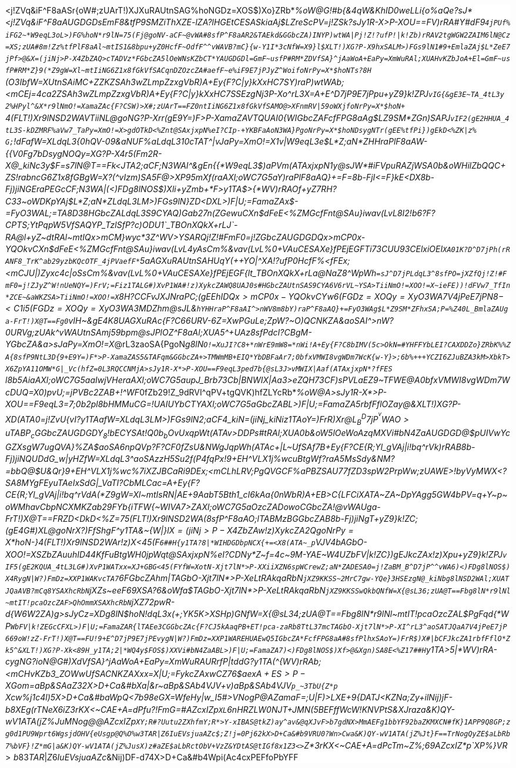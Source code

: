 <j!ZVq&iF^F8aASr{oW#;zUArT!)XJXuRAUtnSAG%hoNGDz=XOS$)Xo}ZRb*_%oW@G!#b{&4qW&KhID0weLLi{o%aQe?sJ*<j!ZVq&iF^F8aAUGDGD*sEmF8&tfP9SM*ZiThXZE-lZA?lHGEtCESASkiaAj$L*ZreScPV=j!ZSk?sJy1R-X*>P-XOU==FV)rRA#Y#dF9`4jPUf%iFG2~*W9eqL3oL>)FG%hoN*r9lN=75(Fj@goNV-aCF~@vWA#8sfP^F8aAR2&TAEkd&GGbcZA)INYP)wtWA|Pj!Z!?ufP!|k!Zb)rRAV2tgWGW2ZAIM6lN@Cz=XS;zUA#8m!Zz%tfPlF8aAl~mtIS1&8bpu+yZ0HcfF~OdfF^^vWAVB?mC}{w-Y1I*3cNfW=X9}l$XLT!)XG?P-X9hxSALM>)FGs9lN1#9+EmlaZAj$L*ZeE7jPf>@&X=(jiNj>P-X4ZbZAQ>cTADVz*FGbcZA5lOeWNsKZbCT*YAUGDGDl=GmF~usfP#RM*ZDVfSA}^jAaWoA+EaPy=XmWuRAl;XUAHvKZbJoA+El=GmF~usfP#RM*Z}9(*Z9gW=Xl~mtIiNG6Z1x8fGkVfSACqnDZOzcZA#aefF~e%iF9E7jPJyZ^WoifoNrPy=X*$hoNTs?8H`(O3IbfW=XUtnSAiMC+ZZKZSAh3w*ZLmp*ZzxgVbR)A+Ey{F?C|y}kXxHC7SY)raP)wtWAb;<mCEj=4ca2ZSAh3w*ZLmp*ZzxgVbR)A+Ey{F?C|y}kXxHC7SSEzgNj3P-Xo^rL3X=A+E^D7jP9E7jPpu+yZ9}k!ZPJ`vIG{&gE3E~TA_4tL3y2%HPyl^&X*r9lNmO!=XamaZAc{F?CSW)>X#;zUArT==FZ0ntIiNG6Z1x8fGkVfSAMO@>XFnmRV|59oWXjfoNrPy=X*$hoN+`4(FLT!)X*r9lNSD2WAVTiiNL@goNG?P-Xrr(gE9Y=)F*>P-XamaZAVTQUAI0{WIGbcZA*FcfFPG8aAg$L*Z9SM*ZGn)SAPJ`vIF2(gE2HHUA_4tL3S-kDZMRF%aVw7_TaPy=XmO!=X>gdOTkD<%Znt@SAxjxpN%eI?CIp-+YKBFaAoN3WA}PgoNrPy=X*$hoNDsygNTr(gEE%tfPi})gEkD<%ZK|z%G;`!dFafW=XLdqL3{0hQV-09&aNUF%aLdqL310cTAT^|vJaPy=XmO!=X1v|*W9eqL3e$L*Z;aN*ZHHraPlF8aAW-{{V0Fg7bDsygNOQy=XG?P-X4r5(Fm2R-X@_kiNc3y$F=s7lN@T==Fk<JTA2;aCF;N3WAI^&gEn{{*W9eqL3$)aPVm(ATAxjxpN1y@sJW*#iFVpuRAZjWSA0b&oWHilZbQQC+ZS!rabncG6Z1x8fGBgW=X?(^vIzm)SA5F@>XP95mXf(raAXl;oWC7G5aY)raPlF8aAQ}+=F=8b-FjI<=F}kE<DX8b-Fj)jiNGEraPEGcCF;N3WA|(<)FDg8lNOS$)Xli+yZmb+*F>y1TA$>{*WV)rRAOf+yZ7RH?C33~oWDKpYAj$L*Z;aN*ZLdqL3LM>)FGs9lN}ZD<DXL>)F|U;=FamaZAx$-=FyO3WAL;=TA8D38HGbcZALdqL3S9CYAQ)Gab27n(ZGewuCXn$dFeE<%ZMGcfFnt@SAu}iwav(LvL8I2!b6?F?CPTS;YtPqpW5VfSAQYP_TzlSfP?c)ODU1`_TBOnXQkX+rLJ`-RA@l+yZ~dtRAl~mtIQx>mCM}wyc*3Z^WV>YSARQj!Z!#FmF0=j!ZGbcZAUGDGDQx>mCP0x-YQOkvCXn$dFeE<%ZMGcfFnt@SAu}iwav(LvL4yAsCm%&vav(LvL%0+VAuCESAXe}fPEjEGFTi73CUU93CElxiOEI`XA01K?D^D7jPh(rRANF8_TrK^ab29yzbKQcOTF_4jPVaefF*`5aAGXuRAUtnSAHUq$Y$(++YO|^XA!?ufP0HcfF%<fFEx;<mCJU|)Zyxc4c|oSsCm%&vav(LvL%0+VAuCESAXe}fPEjEGF{lt_TBOnXQkX+rLa@NaZ8^WpWh`=sJ^D7jPLdqL3^8sfPO=jXZfQj!Z!#FmF0=j!ZJyZ^W!nUeNQY=)FrV;=Fiz1TALG#)XvP1WA#!z)XykcZAWQ8UAJ0s#HGbcZAUtnSAS9CYA6V6rVL~YSA>TiiNmO!=XOO!=X~ieFE))!dFVw7_TfIn*ZCE~&aWKZSA>TiiNmO!=XOO!=X`8H?CCFvJXJNraPC;(gE$EhIDQx>mCP0x-YQOkvCYw6(FGDz=XOQy=XyO3WA7V4jPeE7jPN8-<C1i5(FGDz=XOQy=XyO3WA$3MDZhm@sJL&`hYHHraP^F8aAI^>nWV8m8bY)raP^F8aAQ}+=FyO3WAg$L*Z9SM*ZFhxSA;P=%Z40L_BmlaZAUga-FrT!)X@T==Fg0`vIH~&gE4K8UAGXuRAc{F?C66URV-6Z=XwPGuLe;ZpW?~O)QCNKZA&aoSAI^>nW?0URVg;zUAk^vWAUtnSAmj59bpm@sJPlO*Z^F8aAl;XUA5^+UAz8sfPdcI?CBgM-YGbcZA&a>sJaPy=XmO!=X_@rL3zaoSA{PgoN*g8lN`O!=XuJI?C8+*nWrE9mW8=*nWi!A+Ey{F?C8bIMV(5c>OkN=#YHFFYbLEI?CAXDDZo}ZRbK%%ZA{8sfP9NtL3D{9+E9Y=)F*>P-XamaZAS5&TAFqm&GGbcZA+>TMWmMB+EIQ*YbDBFaAr7;0bfxVMWI8vgWDm7WcK{w-Y}>;6b%+++YCZI6ZJuBZA3kM>XbkT>X6ZpYA11OMW*G|_Vc(hfZ=0L3RQCCNMjA>sJy1R-X*>P-XOU==F9eqL3ped7b{@sL3J>vMWIX|Aaf(ATAxjxpN*?fFES`l8b5AiaAXl;oWC7G5aaIwjVHeraAXl;oWC7G5aupJ_Brb73Cb|BNWIX|Aa3>$eZQH73CF)sPVLa$EZ9~TFWE@A0bfxVMWI8vgWDm7WcDUQ=X0)pvU;=jPVBc2ZAB+!^WF*0fZb29!Z_9dRVI^qPV+tgQVK)hfZLYcRb*_%oW@A>sJy1R-X*>P-XOU==F9eqL3=7;0b2pl8bHMMuCG=!UAIU*YbCT*YAXl;oWC7G5aGbcZABL>)F|U;=FamaZA5rbfFflO*Zay@&XLT!)XG?P-XD(ATA0=j!ZvU{vI?y1TAafW=XLdqL3LM>)FGs9lN2;aCF4_kiN=(jiNj_kiNiz1TAoY=)FrR$)Xr@L_B^D7jP^^vWAO>uTABP_cGGbcZAUGDGDY_8!bECYSAt!Q0b_bOvUx%=RAs~@abDOX*Z-$qpWt(ATAv>DDPs#tRAl;XUA0b&oW5lOeWoAzqMXVi#bN4ZaAUGDGD@$pUIVwYcGZXsgW7ugQVA}%ZA$aoSA6npQVp?F?CF*0fZsU&NWgJqpWh(ATAc+|_L~UfSAf7B+Ey{F?CE{R;Yl_gVAj|i!b*q^rVk)rRAB8b-Fj)jiNQUDdG_w|yHZfW=XLdqL3^aoSAzzH5Su2f(P4fq*Px!9+EH^VLX1j%wcuBtgWf?raA5M*sSdy&NM?=bbQ@$U&Qr}9+EH^VLX1j%wc%7iXZJ*BCaRi9DEx;<mCLhLRV;PgQVGCF%aPBZSAU77fZD3spW2PrpWw;zUAWE>!byVyMWX<?SA8MYgFEyuTAeIxSd*G|_VaTI?CbMLCac=A+Ey{F?CE{R;Yl_gVAj|i!b*q^rVdA(*Z9gW=Xl~mtIsRN|AE+9AabT*5Bth1_cI6kAa{0nWbR)A+EB>C{LFCiXATA~ZA~DpYAgg5GW$4bPV=$q+Y~p~oWMhavCbpNCXMKZab29FYb{iTFW{~WIVA7>ZAXl;oWC7G5aOzcZADowoCGbcZA!@vWAUga-FrT!)X@T==FRZD<DkD<%Z=75(FLT!)X*r9lNSD2WA(8sfP^F8aAO;lTABMzBGGbcZAB8b-Fj)jiNgT+yZ9}k!ZC;(gE4G#)XL@goNrX?)FfShgF^y1TA&~{*W|}l$X=(jiNj>P-X4ZbZAw!z)XykcZA2QgoNrPy=X*$hoN-}4(FLT!)X*r9lNSD2WAr!z)X<45(F`6##H{y1TA?8|*WIHDGDbpNCX{+=<X8(ATA~_p`VJV4bAGbO-XOO!=XSZbZAuuhID44KfFuBtgWH0jpWqt@SAxjxpN%eI?CDNy*Z~f=4c~9M-YAE~*W4UZbFV|k!ZC})gEJkcZAx!z)Xpu+yZ9}k!ZPJ`vIF5(gE2KQUA_4tL3LG#)XvP1WATxx=XJ+GBG<45(FYfW=XotN-Xjt7lN*>P-XXiiXZN6spWCrewZ;aN*ZADESA0=j!ZaBM_B^D7jP^^vWA6)<)FDg8lNOS$)X4RygN|W?)FmDz=XXP1WAKvcTA7`6*FGbcZAhm|TAGbO-Xjt7lN*>P-XeLtRAkqaRbN`jXZ9KKSS~2MrC7gw-YQe}3HSEzgN@_kiNbg8lNSD2WAl;XUATJQaAVB?mCq8YSAXhcRbN`jXZs~eeF69XSA?6&oWfa$TAGbO-Xjt7lN*>P-XeLtRAkqaRbN`jXZ9KKSSwQkbQNfW=X{@sL36;zUA@T==Fbg8lN*r9lNl~mtIT!pcaOzcZAF>QhOmmXSAXhcRbN`jXZ72pwR-d{*W6W2ZA)g>sJyCz=XDg8lN*$hoN!dqL3x(+;YK5K>XSHp)GNfW=X{@sL34;zUA@T==Fbg8lN*r9lNl~mtIT!pcaOzcZAL$PgFqd{*WP`WbFV|k!ZEGcCFXL>)F|U;=FamaZAR{lTAEe3CGGbcZAc{F?CJ5kAaqPB+ET!pca-zaRb8TtL37mcTAGbO-Xjt7lN*>P-XI^rL3^aoSATJQaA7V4jPeE7jP669oW!zZ-FrT!)X@T==FU!9+E^D7jP9E7jPEvygN|W?)FmDz=XXP1WAREHUAEwQ5IGbcZA*FcfFPG8aA#8sfPlhxSAoY=)FrR$)X#|bCFJkcZA1rbfFflO*Zk5^&XLT!)XG?P-Xk<89H_y1TA;2|*WQ4y$FOS$)XXVi#bN4ZaABL>)F|U;=FamaZA7)<)FDg8lNOS$)Xf>@&Xgn)SA8E<%Z17##H`y1TA>5|*WV)rRA-cygNG?ioN@G#)XdVfSA}^jAaWoA+EaPy=XmWuRAURrfP|tddG?y1TA(^{*WV)rRAb;<mCHvKZb3_ZOWwUfSACNKZAXxx=X|U;=FykcZAxwC*Z76$$aexA+ES>P-XG%hoNakcZA^aoSAP>VBOom*Eg)lWWNB_^Iv{m)W-T}%Eh;SvX=WfeG9WD=I5IjQNoi>@X$om=aBp&SAaZ32X>D+Ca&#bXa|&r~aBp&SAb4VJV+v_)aBp&SAb4VJV`p_~3TbU{Z*p`Xcw%j1c4l)5X>D+Ca&#baWpQ<7b98eGX=WfeHy|w_I5#>VNogP@AZamaF=;U|F)>LXE+9{DATJ<KZ*Na;Zy+ilNij)jF-b8XEg(rTNeX6iZ*3rKX<~CAE+A=dPfu?!FmG=#AZcxIZ*p`XL`6nHRZLW0NJT+JMN(5BEFffWcW!KNVPtS&XJraza&K)QY-wV1ATA(jZ%JuMNog@@AZcxIZ*p`XY;R#?Uutu2ZXhfmY;R*>Y-xIBAS@tkZ)ay^av&@qXJvF>b7gdNX>MmAEFg1bbYF92baZKMXCN#fK}1APP9Q8GP;zg0d1PU9Wprt6WgsjdOHV{eUsgp@Q%O%w3TAR|Z6IuEVsjuaAZc$;Z!j=0Pj62kX>D+Ca&#b9VRU0?Wn>Cwa&K)QY-wV1ATA(jZ%Jt}F==TrNogQyZE$aLbRb7%bVF}!Z*mG|a&K)QY-wV1ATA(jZ%JusX)z#aZE$aLbRctObV+VzZ&YDtAS@tIGf8x1Z3<>`Z*3rKX<~CAE+A=dPcTm~Z%;69AZcxIZ*p`XP%}_$VR>b83TAR|Z6IuEVsjuaAZc$&Nij)DF-d74X>D+Ca&#b4Wpi(Ac4cxPEFfoPbYFF